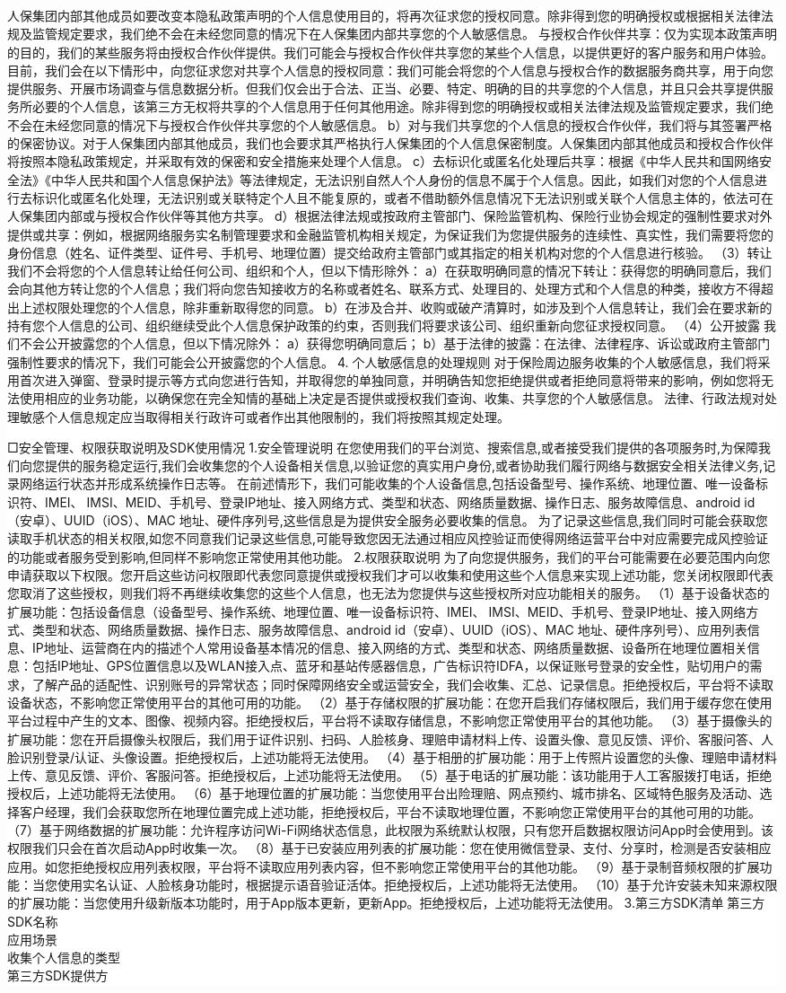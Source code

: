 人保集团内部其他成员如要改变本隐私政策声明的个人信息使用目的，将再次征求您的授权同意。除非得到您的明确授权或根据相关法律法规及监管规定要求，我们绝不会在未经您同意的情况下在人保集团内部共享您的个人敏感信息。 
与授权合作伙伴共享：仅为实现本政策声明的目的，我们的某些服务将由授权合作伙伴提供。我们可能会与授权合作伙伴共享您的某些个人信息，以提供更好的客户服务和用户体验。目前，我们会在以下情形中，向您征求您对共享个人信息的授权同意：我们可能会将您的个人信息与授权合作的数据服务商共享，用于向您提供服务、开展市场调查与信息数据分析。但我们仅会出于合法、正当、必要、特定、明确的目的共享您的个人信息，并且只会共享提供服务所必要的个人信息，该第三方无权将共享的个人信息用于任何其他用途。除非得到您的明确授权或相关法律法规及监管规定要求，我们绝不会在未经您同意的情况下与授权合作伙伴共享您的个人敏感信息。 
b）对与我们共享您的个人信息的授权合作伙伴，我们将与其签署严格的保密协议。对于人保集团内部其他成员，我们也会要求其严格执行人保集团的个人信息保密制度。人保集团内部其他成员和授权合作伙伴将按照本隐私政策规定，并采取有效的保密和安全措施来处理个人信息。 
c）去标识化或匿名化处理后共享：根据《中华人民共和国网络安全法》《中华人民共和国个人信息保护法》等法律规定，无法识别自然人个人身份的信息不属于个人信息。因此，如我们对您的个人信息进行去标识化或匿名化处理，无法识别或关联特定个人且不能复原的，或者不借助额外信息情况下无法识别或关联个人信息主体的，依法可在人保集团内部或与授权合作伙伴等其他方共享。 
d）根据法律法规或按政府主管部门、保险监管机构、保险行业协会规定的强制性要求对外提供或共享：例如，根据网络服务实名制管理要求和金融监管机构相关规定，为保证我们为您提供服务的连续性、真实性，我们需要将您的身份信息（姓名、证件类型、证件号、手机号、地理位置）提交给政府主管部门或其指定的相关机构对您的个人信息进行核验。 
（3）转让 
我们不会将您的个人信息转让给任何公司、组织和个人，但以下情形除外： 
a）在获取明确同意的情况下转让：获得您的明确同意后，我们会向其他方转让您的个人信息；我们将向您告知接收方的名称或者姓名、联系方式、处理目的、处理方式和个人信息的种类，接收方不得超出上述权限处理您的个人信息，除非重新取得您的同意。 
b）在涉及合并、收购或破产清算时，如涉及到个人信息转让，我们会在要求新的持有您个人信息的公司、组织继续受此个人信息保护政策的约束，否则我们将要求该公司、组织重新向您征求授权同意。 
（4）公开披露 
我们不会公开披露您的个人信息，但以下情况除外： 
a）获得您明确同意后； 
b）基于法律的披露：在法律、法律程序、诉讼或政府主管部门强制性要求的情况下，我们可能会公开披露您的个人信息。 
4. 个人敏感信息的处理规则 
对于保险周边服务收集的个人敏感信息，我们将采用首次进入弹窗、登录时提示等方式向您进行告知，并取得您的单独同意，并明确告知您拒绝提供或者拒绝同意将带来的影响，例如您将无法使用相应的业务功能，以确保您在完全知情的基础上决定是否提供或授权我们查询、收集、共享您的个人敏感信息。 
法律、行政法规对处理敏感个人信息规定应当取得相关行政许可或者作出其他限制的，我们将按照其规定处理。 
  
□安全管理、权限获取说明及SDK使用情况 
1.安全管理说明 
在您使用我们的平台浏览、搜索信息,或者接受我们提供的各项服务时,为保障我们向您提供的服务稳定运行,我们会收集您的个人设备相关信息,以验证您的真实用户身份,或者协助我们履行网络与数据安全相关法律义务,记录网络运行状态并形成系统操作日志等。 
在前述情形下，我们可能收集的个人设备信息,包括设备型号、操作系统、地理位置、唯一设备标识符、IMEI、 IMSI、MEID、手机号、登录IP地址、接入网络方式、类型和状态、网络质量数据、操作日志、服务故障信息、android id（安卓）、UUID（iOS）、MAC 地址、硬件序列号,这些信息是为提供安全服务必要收集的信息。 
为了记录这些信息,我们同时可能会获取您读取手机状态的相关权限,如您不同意我们记录这些信息,可能导致您因无法通过相应风控验证而使得网络运营平台中对应需要完成风控验证的功能或者服务受到影响,但同样不影响您正常使用其他功能。 
2.权限获取说明 
为了向您提供服务，我们的平台可能需要在必要范围内向您申请获取以下权限。您开启这些访问权限即代表您同意提供或授权我们才可以收集和使用这些个人信息来实现上述功能，您关闭权限即代表您取消了这些授权，则我们将不再继续收集您的这些个人信息，也无法为您提供与这些授权所对应功能相关的服务。 
（1）基于设备状态的扩展功能：包括设备信息（设备型号、操作系统、地理位置、唯一设备标识符、IMEI、 IMSI、MEID、手机号、登录IP地址、接入网络方式、类型和状态、网络质量数据、操作日志、服务故障信息、android id（安卓）、UUID（iOS）、MAC 地址、硬件序列号）、应用列表信息、IP地址、运营商在内的描述个人常用设备基本情况的信息、接入网络的方式、类型和状态、网络质量数据、设备所在地理位置相关信息：包括IP地址、GPS位置信息以及WLAN接入点、蓝牙和基站传感器信息，广告标识符IDFA，以保证账号登录的安全性，贴切用户的需求，了解产品的适配性、识别账号的异常状态；同时保障网络安全或运营安全，我们会收集、汇总、记录信息。拒绝授权后，平台将不读取设备状态，不影响您正常使用平台的其他可用的功能。 
（2）基于存储权限的扩展功能：在您开启我们存储权限后，我们用于缓存您在使用平台过程中产生的文本、图像、视频内容。拒绝授权后，平台将不读取存储信息，不影响您正常使用平台的其他功能。 
（3）基于摄像头的扩展功能：您在开启摄像头权限后，我们用于证件识别、扫码、人脸核身、理赔申请材料上传、设置头像、意见反馈、评价、客服问答、人脸识别登录/认证、头像设置。拒绝授权后，上述功能将无法使用。 
（4）基于相册的扩展功能：用于上传照片设置您的头像、理赔申请材料上传、意见反馈、评价、客服问答。拒绝授权后，上述功能将无法使用。 
（5）基于电话的扩展功能：该功能用于人工客服拨打电话，拒绝授权后，上述功能将无法使用。 
（6）基于地理位置的扩展功能：当您使用平台出险理赔、网点预约、城市排名、区域特色服务及活动、选择客户经理，我们会获取您所在地理位置完成上述功能，拒绝授权后，平台不读取地理位置，不影响您正常使用平台的其他可用的功能。 
（7）基于网络数据的扩展功能：允许程序访问Wi-Fi网络状态信息，此权限为系统默认权限，只有您开启数据权限访问App时会使用到。该权限我们只会在首次启动App时收集一次。 
（8）基于已安装应用列表的扩展功能：您在使用微信登录、支付、分享时，检测是否安装相应应用。如您拒绝授权应用列表权限，平台将不读取应用列表内容，但不影响您正常使用平台的其他功能。 
（9）基于录制音频权限的扩展功能：当您使用实名认证、人脸核身功能时，根据提示语音验证活体。拒绝授权后，上述功能将无法使用。 
（10）基于允许安装未知来源权限的扩展功能：当您使用升级新版本功能时，用于App版本更新，更新App。拒绝授权后，上述功能将无法使用。 
3.第三方SDK清单 
 第三方SDK名称  
 应用场景  
 收集个人信息的类型  
 第三方SDK提供方  
 